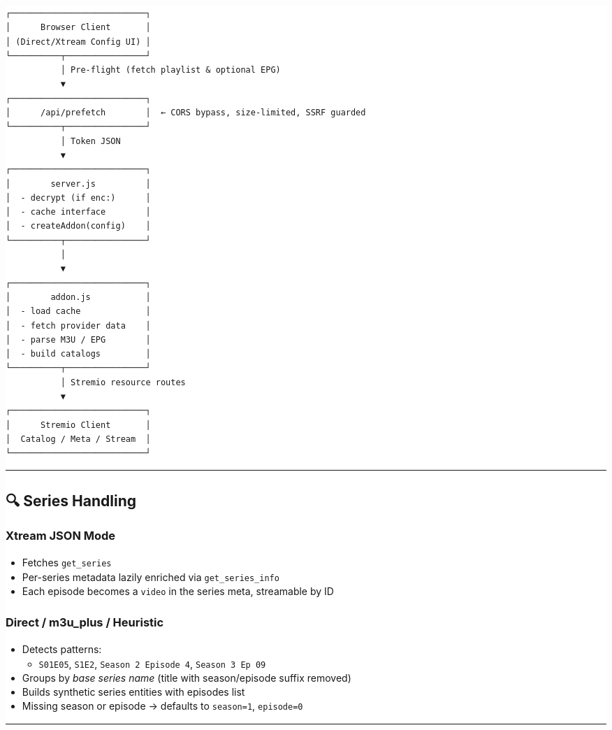 ```
┌───────────────────────────┐
│      Browser Client       │
│ (Direct/Xtream Config UI) │
└──────────┬────────────────┘
           │ Pre-flight (fetch playlist & optional EPG)
           ▼
┌───────────────────────────┐
│      /api/prefetch        │  ← CORS bypass, size-limited, SSRF guarded
└──────────┬────────────────┘
           │ Token JSON
           ▼
┌───────────────────────────┐
│        server.js          │
│  - decrypt (if enc:)      │
│  - cache interface        │
│  - createAddon(config)    │
└──────────┬────────────────┘
           │
           ▼
┌───────────────────────────┐
│        addon.js           │
│  - load cache             │
│  - fetch provider data    │
│  - parse M3U / EPG        │
│  - build catalogs         │
└──────────┬────────────────┘
           │ Stremio resource routes
           ▼
┌───────────────────────────┐
│      Stremio Client       │
│  Catalog / Meta / Stream  │
└───────────────────────────┘
```

---

## 🔍 Series Handling

### Xtream JSON Mode
- Fetches `get_series`
- Per-series metadata lazily enriched via `get_series_info`
- Each episode becomes a `video` in the series meta, streamable by ID

### Direct / m3u_plus / Heuristic
- Detects patterns:
  - `S01E05`, `S1E2`, `Season 2 Episode 4`, `Season 3 Ep 09`
- Groups by *base series name* (title with season/episode suffix removed)
- Builds synthetic series entities with episodes list
- Missing season or episode → defaults to `season=1`, `episode=0`

---